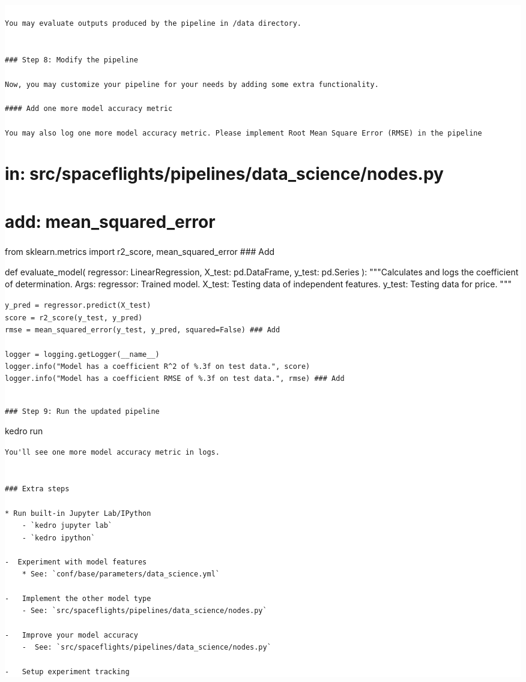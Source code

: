 ```

You may evaluate outputs produced by the pipeline in /data directory.


### Step 8: Modify the pipeline

Now, you may customize your pipeline for your needs by adding some extra functionality.

#### Add one more model accuracy metric

You may also log one more model accuracy metric. Please implement Root Mean Square Error (RMSE) in the pipeline

```
# in: src/spaceflights/pipelines/data_science/nodes.py

# add: mean_squared_error

from sklearn.metrics import r2_score, mean_squared_error ### Add

def evaluate_model(
    regressor: LinearRegression, X_test: pd.DataFrame, y_test: pd.Series
):
    """Calculates and logs the coefficient of determination.
    Args:
        regressor: Trained model.
        X_test: Testing data of independent features.
        y_test: Testing data for price.
    """

    y_pred = regressor.predict(X_test)
    score = r2_score(y_test, y_pred)
    rmse = mean_squared_error(y_test, y_pred, squared=False) ### Add
    
    logger = logging.getLogger(__name__)
    logger.info("Model has a coefficient R^2 of %.3f on test data.", score)
    logger.info("Model has a coefficient RMSE of %.3f on test data.", rmse) ### Add
```

### Step 9: Run the updated pipeline
```
kedro run

```
You'll see one more model accuracy metric in logs.


### Extra steps

* Run built-in Jupyter Lab/IPython
	- `kedro jupyter lab`
	- `kedro ipython`

-  Experiment with model features
	* See: `conf/base/parameters/data_science.yml`

-   Implement the other model type
	- See: `src/spaceflights/pipelines/data_science/nodes.py`

-   Improve your model accuracy
	-  See: `src/spaceflights/pipelines/data_science/nodes.py`

-   Setup experiment tracking    
```
